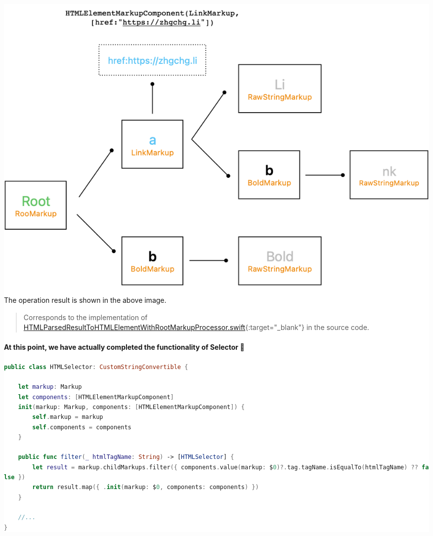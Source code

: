 
![The operation result is shown in the above image](/assets/2724f02f6e7/1*D-oMszCDzsBpUYnCEWGKHQ.png)

The operation result is shown in the above image.


> Corresponds to the implementation of [HTMLParsedResultToHTMLElementWithRootMarkupProcessor\.swift](https://github.com/ZhgChgLi/ZMarkupParser/blob/main/Sources/ZMarkupParser/HTML/Processor/HTMLParsedResultToHTMLElementWithRootMarkupProcessor.swift){:target="_blank"} in the source code.



#### At this point, we have actually completed the functionality of Selector 🎉
```swift
public class HTMLSelector: CustomStringConvertible {
    
    let markup: Markup
    let components: [HTMLElementMarkupComponent]
    init(markup: Markup, components: [HTMLElementMarkupComponent]) {
        self.markup = markup
        self.components = components
    }
    
    public func filter(_ htmlTagName: String) -> [HTMLSelector] {
        let result = markup.childMarkups.filter({ components.value(markup: $0)?.tag.tagName.isEqualTo(htmlTagName) ?? false })
        return result.map({ .init(markup: $0, components: components) })
    }

    //...
}
```
